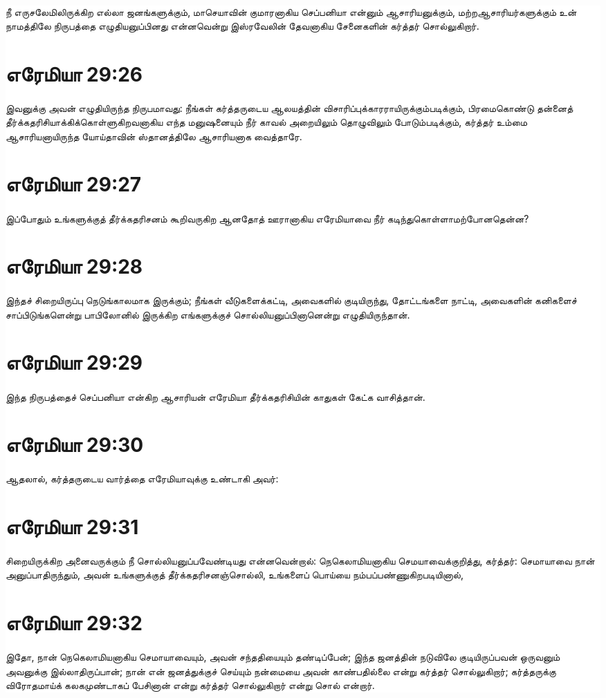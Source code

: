 நீ எருசலேமிலிருக்கிற எல்லா ஜனங்களுக்கும், மாசெயாவின் குமாரனாகிய செப்பனியா என்னும் ஆசாரியனுக்கும், மற்றஆசாரியர்களுக்கும் உன் நாமத்திலே நிருபத்தை எழுதியனுப்பினது என்னவென்று இஸ்ரவேலின் தேவனாகிய சேனைகளின் கர்த்தர் சொல்லுகிறார்.

# எரேமியா 29:26

இவனுக்கு அவன் எழுதியிருந்த நிருபமாவது: நீங்கள் கர்த்தருடைய ஆலயத்தின் விசாரிப்புக்காரராயிருக்கும்படிக்கும், பிரமைகொண்டு தன்னைத் தீர்க்கதரிசியாக்கிக்கொள்ளுகிறவனாகிய எந்த மனுஷனையும் நீர் காவல் அறையிலும் தொழுவிலும் போடும்படிக்கும், கர்த்தர் உம்மை ஆசாரியனாயிருந்த யோய்தாவின் ஸ்தானத்திலே ஆசாரியனாக வைத்தாரே.

# எரேமியா 29:27

இப்போதும் உங்களுக்குத் தீர்க்கதரிசனம் கூறிவருகிற ஆனதோத் ஊரானாகிய எரேமியாவை நீர் கடிந்துகொள்ளாமற்போனதென்ன?

# எரேமியா 29:28

இந்தச் சிறையிருப்பு நெடுங்காலமாக இருக்கும்; நீங்கள் வீடுகளைக்கட்டி, அவைகளில் குடியிருந்து, தோட்டங்களை நாட்டி, அவைகளின் கனிகளைச் சாப்பிடுங்களென்று பாபிலோனில் இருக்கிற எங்களுக்குச் சொல்லியனுப்பினானென்று எழுதியிருந்தான்.

# எரேமியா 29:29

இந்த நிருபத்தைச் செப்பனியா என்கிற ஆசாரியன் எரேமியா தீர்க்கதரிசியின் காதுகள் கேட்க வாசித்தான்.

# எரேமியா 29:30

ஆதலால், கர்த்தருடைய வார்த்தை எரேமியாவுக்கு உண்டாகி அவர்:

# எரேமியா 29:31

சிறையிருக்கிற அனைவருக்கும் நீ சொல்லியனுப்பவேண்டியது என்னவென்றால்: நெகெலாமியனாகிய செமயாவைக்குறித்து, கர்த்தர்: செமாயாவை நான் அனுப்பாதிருந்தும், அவன் உங்களுக்குத் தீர்க்கதரிசனஞ்சொல்லி, உங்களைப் பொய்யை நம்பப்பண்ணுகிறபடியினால்,

# எரேமியா 29:32

இதோ, நான் நெகெலாமியனாகிய செமாயாவையும், அவன் சந்ததியையும் தண்டிப்பேன்; இந்த ஜனத்தின் நடுவிலே குடியிருப்பவன் ஒருவனும் அவனுக்கு இல்லாதிருப்பான்; நான் என் ஜனத்துக்குச் செய்யும் நன்மையை அவன் காண்பதில்லை என்று கர்த்தர் சொல்லுகிறார்; கர்த்தருக்கு விரோதமாய்க் கலகமுண்டாகப் பேசினான் என்று கர்த்தர் சொல்லுகிறார் என்று சொல் என்றார்.

